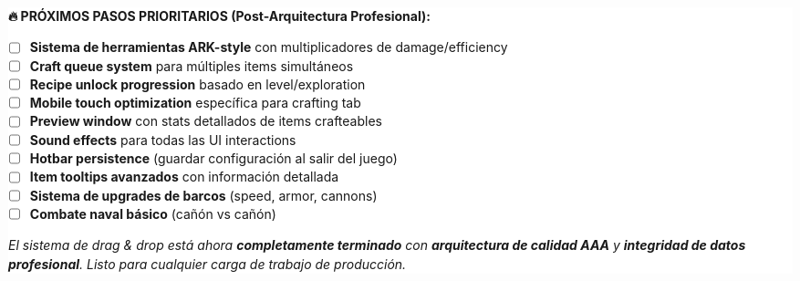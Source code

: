 **🔥 PRÓXIMOS PASOS PRIORITARIOS (Post-Arquitectura Profesional):**

- [ ] **Sistema de herramientas ARK-style** con multiplicadores de damage/efficiency
- [ ] **Craft queue system** para múltiples items simultáneos
- [ ] **Recipe unlock progression** basado en level/exploration
- [ ] **Mobile touch optimization** específica para crafting tab
- [ ] **Preview window** con stats detallados de items crafteables
- [ ] **Sound effects** para todas las UI interactions
- [ ] **Hotbar persistence** (guardar configuración al salir del juego)
- [ ] **Item tooltips avanzados** con información detallada
- [ ] **Sistema de upgrades de barcos** (speed, armor, cannons)
- [ ] **Combate naval básico** (cañón vs cañón)

_El sistema de drag & drop está ahora **completamente terminado** con **arquitectura de calidad AAA** y **integridad de datos profesional**. Listo para cualquier carga de trabajo de producción._
